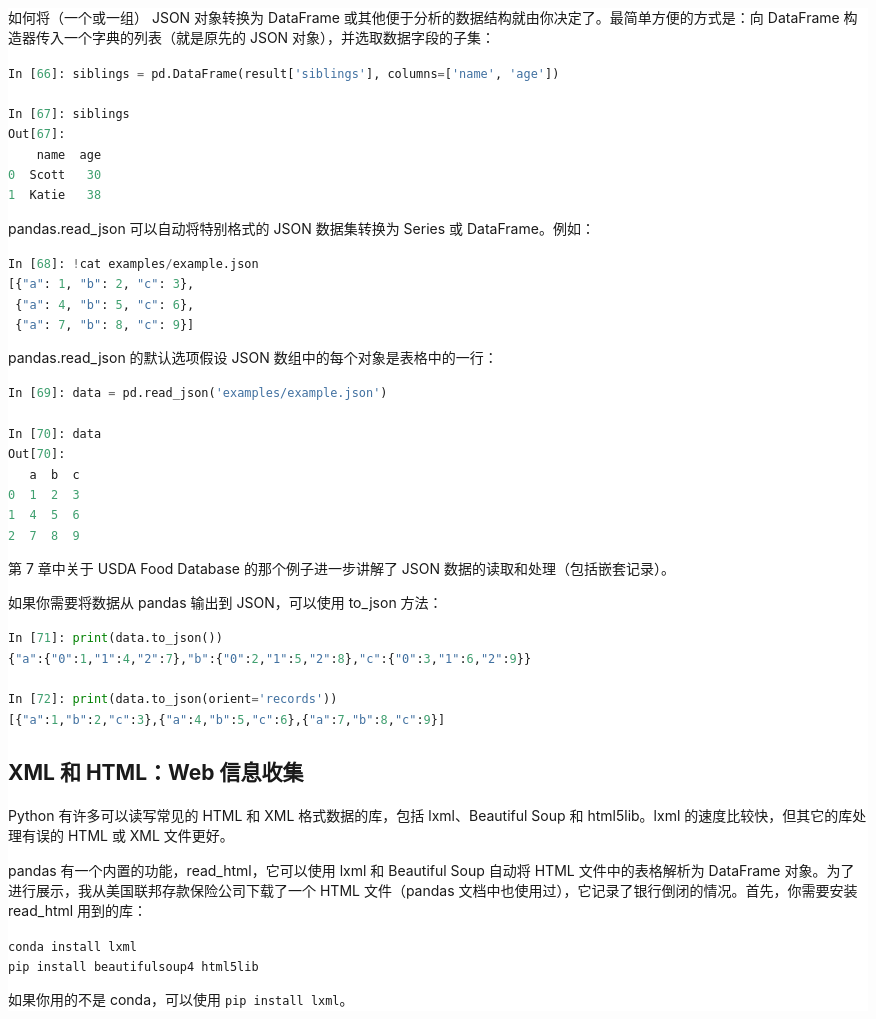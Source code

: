 如何将（一个或一组） JSON 对象转换为 DataFrame 或其他便于分析的数据结构就由你决定了。最简单方便的方式是：向 DataFrame 构造器传入一个字典的列表（就是原先的 JSON 对象），并选取数据字段的子集：
```python
In [66]: siblings = pd.DataFrame(result['siblings'], columns=['name', 'age'])

In [67]: siblings
Out[67]: 
    name  age
0  Scott   30
1  Katie   38
```

pandas.read_json 可以自动将特别格式的 JSON 数据集转换为 Series 或 DataFrame。例如：
```python
In [68]: !cat examples/example.json
[{"a": 1, "b": 2, "c": 3},
 {"a": 4, "b": 5, "c": 6},
 {"a": 7, "b": 8, "c": 9}]
```

pandas.read_json 的默认选项假设 JSON 数组中的每个对象是表格中的一行：
```python
In [69]: data = pd.read_json('examples/example.json')

In [70]: data
Out[70]: 
   a  b  c
0  1  2  3
1  4  5  6
2  7  8  9
```

第 7 章中关于 USDA Food Database 的那个例子进一步讲解了 JSON 数据的读取和处理（包括嵌套记录）。

如果你需要将数据从 pandas 输出到 JSON，可以使用 to_json 方法：
```python
In [71]: print(data.to_json())
{"a":{"0":1,"1":4,"2":7},"b":{"0":2,"1":5,"2":8},"c":{"0":3,"1":6,"2":9}}

In [72]: print(data.to_json(orient='records'))
[{"a":1,"b":2,"c":3},{"a":4,"b":5,"c":6},{"a":7,"b":8,"c":9}]
```

## XML 和 HTML：Web 信息收集

Python 有许多可以读写常见的 HTML 和 XML 格式数据的库，包括 lxml、Beautiful Soup 和 html5lib。lxml 的速度比较快，但其它的库处理有误的 HTML 或 XML 文件更好。

pandas 有一个内置的功能，read_html，它可以使用 lxml 和 Beautiful Soup 自动将 HTML 文件中的表格解析为 DataFrame 对象。为了进行展示，我从美国联邦存款保险公司下载了一个 HTML 文件（pandas 文档中也使用过），它记录了银行倒闭的情况。首先，你需要安装 read_html 用到的库：
```
conda install lxml
pip install beautifulsoup4 html5lib
```

如果你用的不是 conda，可以使用 ``pip install lxml``。
